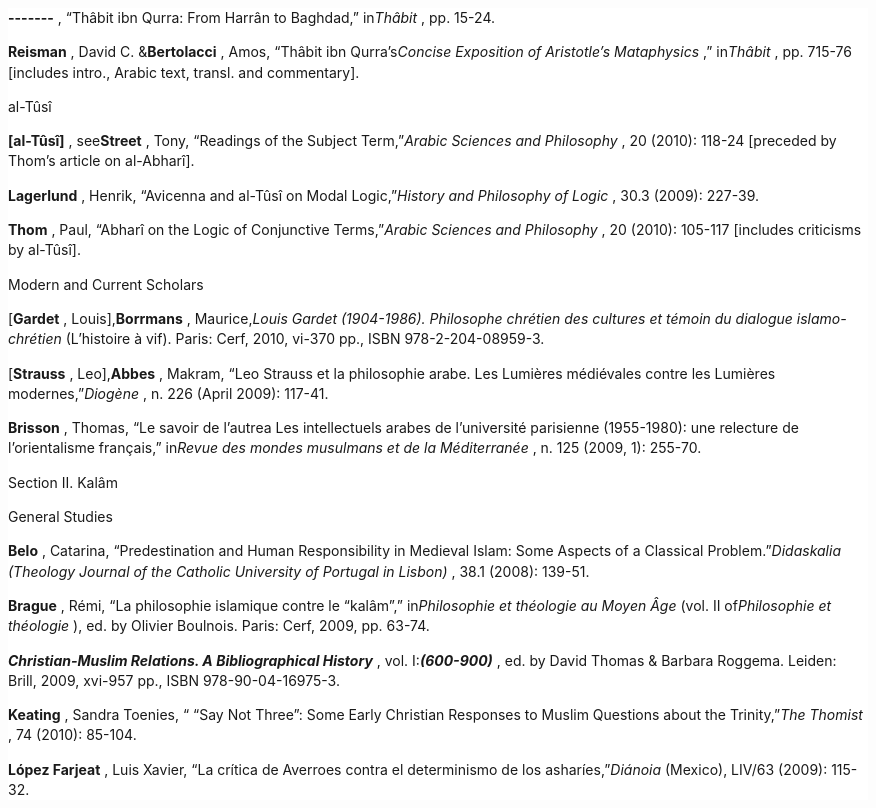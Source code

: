 **-------** , “Thâbit ibn Qurra: From Harrân to Baghdad,” in*Thâbit* ,
pp. 15-24.

**Reisman** , David C. &**Bertolacci** , Amos, “Thâbit ibn
Qurra’s*Concise Exposition of Aristotle’s Mataphysics* ,” in*Thâbit* ,
pp. 715-76 [includes intro., Arabic text, transl. and commentary].

al-Tûsî

**[al-Tûsî]** , see**Street** , Tony, “Readings of the Subject
Term,”*Arabic Sciences and Philosophy* , 20 (2010): 118-24 [preceded by
Thom’s article on al-Abharî].

**Lagerlund** , Henrik, “Avicenna and al-Tûsî on Modal Logic,”*History
and Philosophy of Logic* , 30.3 (2009): 227-39.

**Thom** , Paul, “Abharî on the Logic of Conjunctive Terms,”*Arabic
Sciences and Philosophy* , 20 (2010): 105-117 [includes criticisms by
al-Tûsî].

Modern and Current Scholars

[**Gardet** , Louis],**Borrmans** , Maurice,*Louis Gardet (1904-1986).
Philosophe chrétien des cultures et témoin du dialogue islamo-chrétien*
(L’histoire à vif). Paris: Cerf, 2010, vi-370 pp., ISBN
978-2-204-08959-3.

[**Strauss** , Leo],**Abbes** , Makram, “Leo Strauss et la philosophie
arabe. Les Lumières médiévales contre les Lumières modernes,”*Diogène* ,
n. 226 (April 2009): 117-41.

**Brisson** , Thomas, “Le savoir de l’autrea Les intellectuels arabes de
l’université parisienne (1955-1980): une relecture de l’orientalisme
français,” in*Revue des mondes musulmans et de la Méditerranée* , n. 125
(2009, 1): 255-70.

Section II. Kalâm

General Studies

**Belo** , Catarina, “Predestination and Human Responsibility in
Medieval Islam: Some Aspects of a Classical Problem.”*Didaskalia*
*(Theology Journal of the Catholic University of Portugal in Lisbon)* ,
38.1 (2008): 139-51.

**Brague** , Rémi, “La philosophie islamique contre le “kalâm”,”
in*Philosophie et théologie au Moyen Âge* (vol. II of*Philosophie et
théologie* ), ed. by Olivier Boulnois. Paris: Cerf, 2009, pp. 63-74.

***Christian-Muslim Relations. A Bibliographical History*** , vol.
I:***(600-900)*** , ed. by David Thomas & Barbara Roggema. Leiden:
Brill, 2009, xvi-957 pp., ISBN 978-90-04-16975-3.

**Keating** , Sandra Toenies, “ “Say Not Three”: Some Early Christian
Responses to Muslim Questions about the Trinity,”*The Thomist* , 74
(2010): 85-104.

**López Farjeat** , Luis Xavier, “La crítica de Averroes contra el
determinismo de los asharíes,”*Diánoia* (Mexico), LIV/63 (2009): 115-32.
